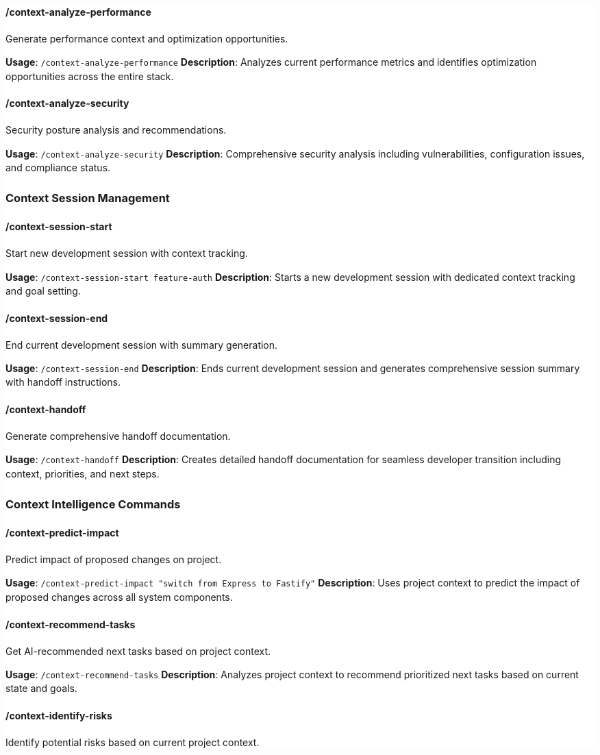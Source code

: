 #### /context-analyze-performance
Generate performance context and optimization opportunities.

**Usage**: `/context-analyze-performance`
**Description**: Analyzes current performance metrics and identifies optimization opportunities across the entire stack.

#### /context-analyze-security
Security posture analysis and recommendations.

**Usage**: `/context-analyze-security`
**Description**: Comprehensive security analysis including vulnerabilities, configuration issues, and compliance status.

### Context Session Management

#### /context-session-start <session-name>
Start new development session with context tracking.

**Usage**: `/context-session-start feature-auth`
**Description**: Starts a new development session with dedicated context tracking and goal setting.

#### /context-session-end
End current development session with summary generation.

**Usage**: `/context-session-end`
**Description**: Ends current development session and generates comprehensive session summary with handoff instructions.

#### /context-handoff
Generate comprehensive handoff documentation.

**Usage**: `/context-handoff`
**Description**: Creates detailed handoff documentation for seamless developer transition including context, priorities, and next steps.

### Context Intelligence Commands

#### /context-predict-impact <change-description>
Predict impact of proposed changes on project.

**Usage**: `/context-predict-impact "switch from Express to Fastify"`
**Description**: Uses project context to predict the impact of proposed changes across all system components.

#### /context-recommend-tasks
Get AI-recommended next tasks based on project context.

**Usage**: `/context-recommend-tasks`
**Description**: Analyzes project context to recommend prioritized next tasks based on current state and goals.

#### /context-identify-risks
Identify potential risks based on current project context.
